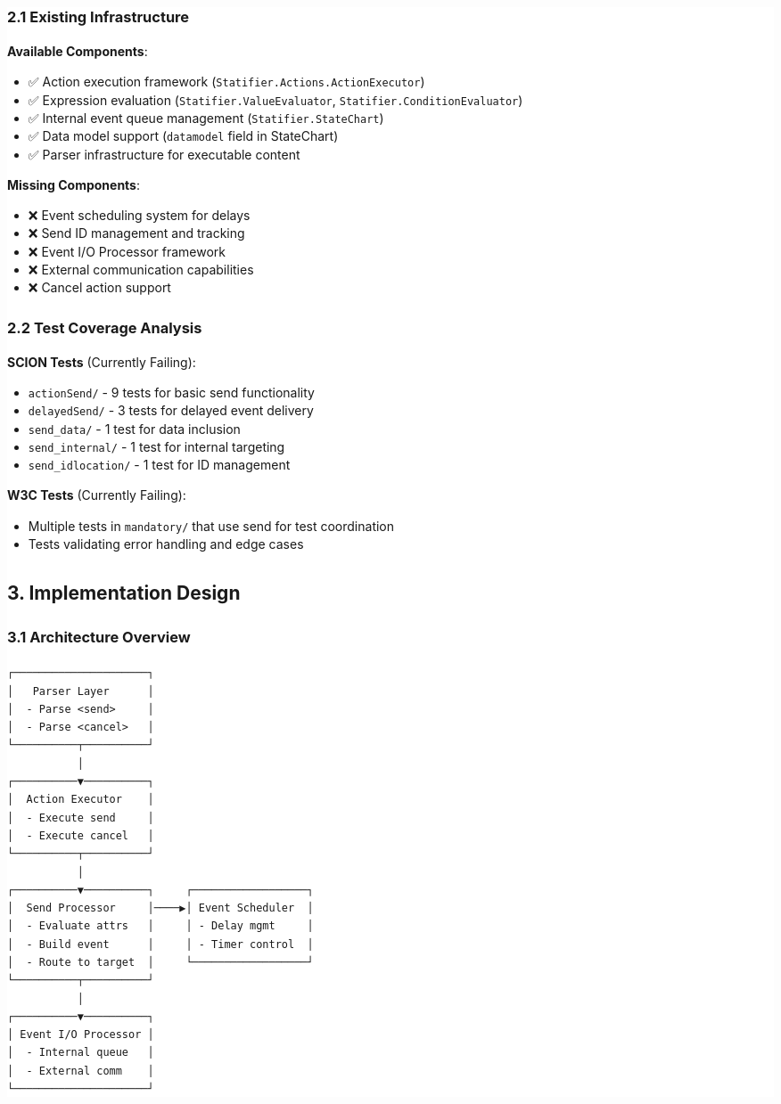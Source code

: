 ### 2.1 Existing Infrastructure

**Available Components**:

- ✅ Action execution framework (`Statifier.Actions.ActionExecutor`)
- ✅ Expression evaluation (`Statifier.ValueEvaluator`, `Statifier.ConditionEvaluator`)
- ✅ Internal event queue management (`Statifier.StateChart`)
- ✅ Data model support (`datamodel` field in StateChart)
- ✅ Parser infrastructure for executable content

**Missing Components**:

- ❌ Event scheduling system for delays
- ❌ Send ID management and tracking
- ❌ Event I/O Processor framework
- ❌ External communication capabilities
- ❌ Cancel action support

### 2.2 Test Coverage Analysis

**SCION Tests** (Currently Failing):

- `actionSend/` - 9 tests for basic send functionality
- `delayedSend/` - 3 tests for delayed event delivery
- `send_data/` - 1 test for data inclusion
- `send_internal/` - 1 test for internal targeting
- `send_idlocation/` - 1 test for ID management

**W3C Tests** (Currently Failing):

- Multiple tests in `mandatory/` that use send for test coordination
- Tests validating error handling and edge cases

## 3. Implementation Design

### 3.1 Architecture Overview

```text
┌─────────────────────┐
│   Parser Layer      │
│  - Parse <send>     │
│  - Parse <cancel>   │
└──────────┬──────────┘
           │
┌──────────▼──────────┐
│  Action Executor    │
│  - Execute send     │
│  - Execute cancel   │
└──────────┬──────────┘
           │
┌──────────▼──────────┐     ┌──────────────────┐
│  Send Processor     │────▶│ Event Scheduler  │
│  - Evaluate attrs   │     │ - Delay mgmt     │
│  - Build event      │     │ - Timer control  │
│  - Route to target  │     └──────────────────┘
└──────────┬──────────┘
           │
┌──────────▼──────────┐
│ Event I/O Processor │
│  - Internal queue   │
│  - External comm    │
└─────────────────────┘
```
